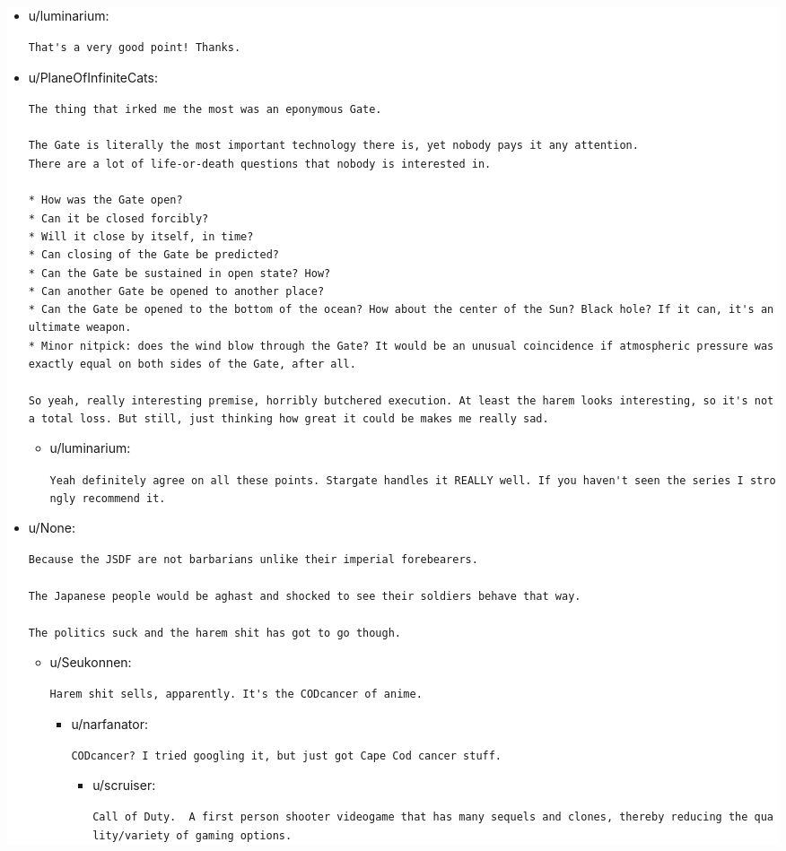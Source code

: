   - u/luminarium:
    ```
    That's a very good point! Thanks.
    ```

- u/PlaneOfInfiniteCats:
  ```
  The thing that irked me the most was an eponymous Gate.

  The Gate is literally the most important technology there is, yet nobody pays it any attention.
  There are a lot of life-or-death questions that nobody is interested in.

  * How was the Gate open? 
  * Can it be closed forcibly? 
  * Will it close by itself, in time? 
  * Can closing of the Gate be predicted?
  * Can the Gate be sustained in open state? How?
  * Can another Gate be opened to another place?
  * Can the Gate be opened to the bottom of the ocean? How about the center of the Sun? Black hole? If it can, it's an ultimate weapon.
  * Minor nitpick: does the wind blow through the Gate? It would be an unusual coincidence if atmospheric pressure was exactly equal on both sides of the Gate, after all.

  So yeah, really interesting premise, horribly butchered execution. At least the harem looks interesting, so it's not a total loss. But still, just thinking how great it could be makes me really sad.
  ```

  - u/luminarium:
    ```
    Yeah definitely agree on all these points. Stargate handles it REALLY well. If you haven't seen the series I strongly recommend it.
    ```

- u/None:
  ```
  Because the JSDF are not barbarians unlike their imperial forebearers.

  The Japanese people would be aghast and shocked to see their soldiers behave that way.

  The politics suck and the harem shit has got to go though.
  ```

  - u/Seukonnen:
    ```
    Harem shit sells, apparently. It's the CODcancer of anime.
    ```

    - u/narfanator:
      ```
      CODcancer? I tried googling it, but just got Cape Cod cancer stuff.
      ```

      - u/scruiser:
        ```
        Call of Duty.  A first person shooter videogame that has many sequels and clones, thereby reducing the quality/variety of gaming options.
        ```
